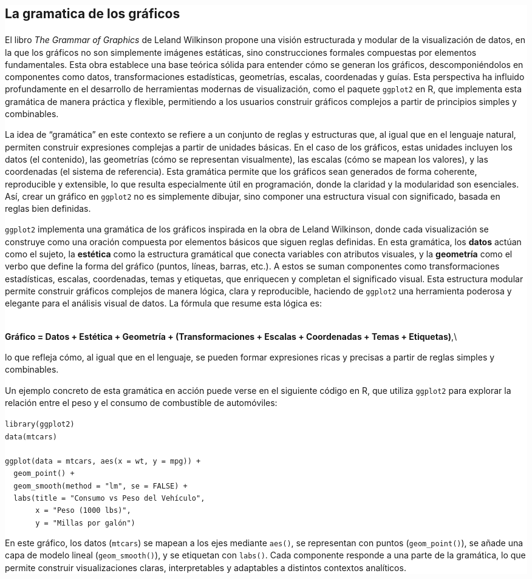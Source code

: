 ## La gramatica de los gráficos

El libro *The Grammar of Graphics* de Leland Wilkinson propone una visión estructurada y modular de la visualización de datos, en la que los gráficos no son simplemente imágenes estáticas, sino construcciones formales compuestas por elementos fundamentales. Esta obra establece una base teórica sólida para entender cómo se generan los gráficos, descomponiéndolos en componentes como datos, transformaciones estadísticas, geometrías, escalas, coordenadas y guías. Esta perspectiva ha influido profundamente en el desarrollo de herramientas modernas de visualización, como el paquete `ggplot2` en R, que implementa esta gramática de manera práctica y flexible, permitiendo a los usuarios construir gráficos complejos a partir de principios simples y combinables.

La idea de “gramática” en este contexto se refiere a un conjunto de reglas y estructuras que, al igual que en el lenguaje natural, permiten construir expresiones complejas a partir de unidades básicas. En el caso de los gráficos, estas unidades incluyen los datos (el contenido), las geometrías (cómo se representan visualmente), las escalas (cómo se mapean los valores), y las coordenadas (el sistema de referencia). Esta gramática permite que los gráficos sean generados de forma coherente, reproducible y extensible, lo que resulta especialmente útil en programación, donde la claridad y la modularidad son esenciales. Así, crear un gráfico en `ggplot2` no es simplemente dibujar, sino componer una estructura visual con significado, basada en reglas bien definidas.

`ggplot2` implementa una gramática de los gráficos inspirada en la obra de Leland Wilkinson, donde cada visualización se construye como una oración compuesta por elementos básicos que siguen reglas definidas. En esta gramática, los **datos** actúan como el sujeto, la **estética** como la estructura gramátical que conecta variables con atributos visuales, y la **geometría** como el verbo que define la forma del gráfico (puntos, líneas, barras, etc.). A estos se suman componentes como transformaciones estadísticas, escalas, coordenadas, temas y etiquetas, que enriquecen y completan el significado visual. Esta estructura modular permite construir gráficos complejos de manera lógica, clara y reproducible, haciendo de `ggplot2` una herramienta poderosa y elegante para el análisis visual de datos. La fórmula que resume esta lógica es:

\
**Gráfico = Datos + Estética + Geometría + (Transformaciones + Escalas  + Coordenadas + Temas + Etiquetas)**,\

lo que refleja cómo, al igual que en el lenguaje, se pueden formar expresiones ricas y precisas a partir de reglas simples y combinables.

Un ejemplo concreto de esta gramática en acción puede verse en el siguiente código en R, que utiliza `ggplot2` para explorar la relación entre el peso y el consumo de combustible de automóviles:

```{r}
library(ggplot2)  
data(mtcars)

ggplot(data = mtcars, aes(x = wt, y = mpg)) +   
  geom_point() +   
  geom_smooth(method = "lm", se = FALSE) +   
  labs(title = "Consumo vs Peso del Vehículo",
       x = "Peso (1000 lbs)",  
       y = "Millas por galón") 

```

En este gráfico, los datos (`mtcars`) se mapean a los ejes mediante `aes()`, se representan con puntos (`geom_point()`), se añade una capa de modelo lineal (`geom_smooth()`), y se etiquetan con `labs()`. Cada componente responde a una parte de la gramática, lo que permite construir visualizaciones claras, interpretables y adaptables a distintos contextos analíticos.
